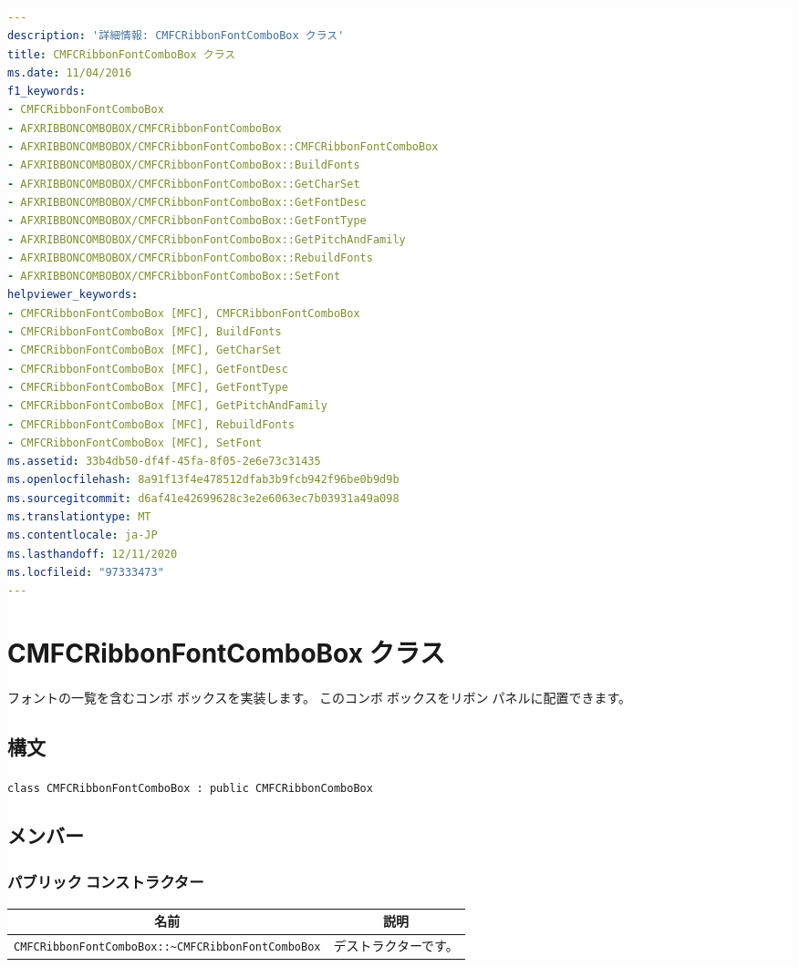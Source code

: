 ```yaml
---
description: '詳細情報: CMFCRibbonFontComboBox クラス'
title: CMFCRibbonFontComboBox クラス
ms.date: 11/04/2016
f1_keywords:
- CMFCRibbonFontComboBox
- AFXRIBBONCOMBOBOX/CMFCRibbonFontComboBox
- AFXRIBBONCOMBOBOX/CMFCRibbonFontComboBox::CMFCRibbonFontComboBox
- AFXRIBBONCOMBOBOX/CMFCRibbonFontComboBox::BuildFonts
- AFXRIBBONCOMBOBOX/CMFCRibbonFontComboBox::GetCharSet
- AFXRIBBONCOMBOBOX/CMFCRibbonFontComboBox::GetFontDesc
- AFXRIBBONCOMBOBOX/CMFCRibbonFontComboBox::GetFontType
- AFXRIBBONCOMBOBOX/CMFCRibbonFontComboBox::GetPitchAndFamily
- AFXRIBBONCOMBOBOX/CMFCRibbonFontComboBox::RebuildFonts
- AFXRIBBONCOMBOBOX/CMFCRibbonFontComboBox::SetFont
helpviewer_keywords:
- CMFCRibbonFontComboBox [MFC], CMFCRibbonFontComboBox
- CMFCRibbonFontComboBox [MFC], BuildFonts
- CMFCRibbonFontComboBox [MFC], GetCharSet
- CMFCRibbonFontComboBox [MFC], GetFontDesc
- CMFCRibbonFontComboBox [MFC], GetFontType
- CMFCRibbonFontComboBox [MFC], GetPitchAndFamily
- CMFCRibbonFontComboBox [MFC], RebuildFonts
- CMFCRibbonFontComboBox [MFC], SetFont
ms.assetid: 33b4db50-df4f-45fa-8f05-2e6e73c31435
ms.openlocfilehash: 8a91f13f4e478512dfab3b9fcb942f96be0b9d9b
ms.sourcegitcommit: d6af41e42699628c3e2e6063ec7b03931a49a098
ms.translationtype: MT
ms.contentlocale: ja-JP
ms.lasthandoff: 12/11/2020
ms.locfileid: "97333473"
---
```

# <a name="cmfcribbonfontcombobox-class"></a>CMFCRibbonFontComboBox クラス

フォントの一覧を含むコンボ ボックスを実装します。 このコンボ ボックスをリボン パネルに配置できます。

## <a name="syntax"></a>構文

```
class CMFCRibbonFontComboBox : public CMFCRibbonComboBox
```

## <a name="members"></a>メンバー

### <a name="public-constructors"></a>パブリック コンストラクター

|名前|説明|
|----------|-----------------|
|`CMFCRibbonFontComboBox::~CMFCRibbonFontComboBox`|デストラクターです。|
